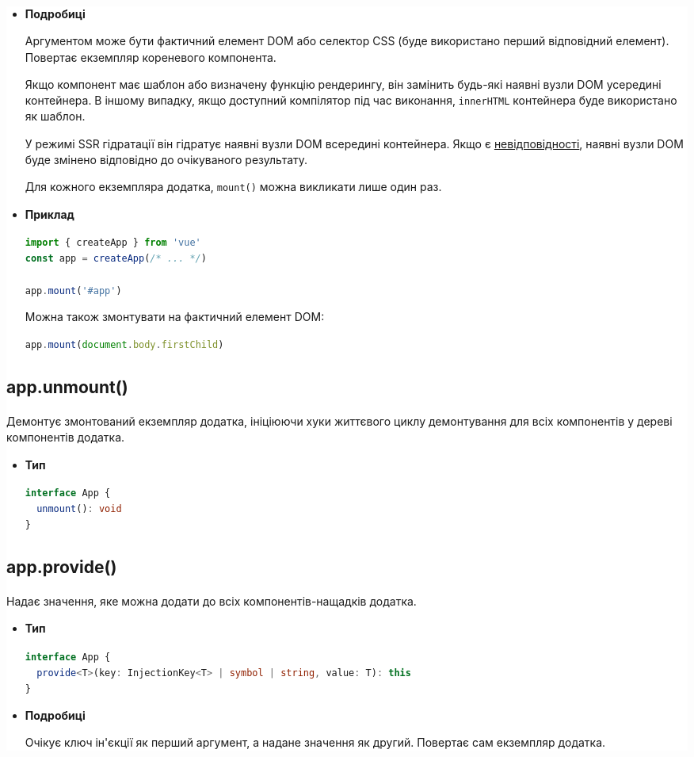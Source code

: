- **Подробиці**

  Аргументом може бути фактичний елемент DOM або селектор CSS (буде використано перший відповідний елемент). Повертає екземпляр кореневого компонента.

  Якщо компонент має шаблон або визначену функцію рендерингу, він замінить будь-які наявні вузли DOM усередині контейнера. В іншому випадку, якщо доступний компілятор під час виконання, `innerHTML` контейнера буде використано як шаблон.

  У режимі SSR гідратації він гідратує наявні вузли DOM всередині контейнера. Якщо є [невідповідності](/guide/scaling-up/ssr.html#hydration-mismatch), наявні вузли DOM буде змінено відповідно до очікуваного результату.

  Для кожного екземпляра додатка, `mount()` можна викликати лише один раз.

- **Приклад**

  ```js
  import { createApp } from 'vue'
  const app = createApp(/* ... */)

  app.mount('#app')
  ```

  Можна також змонтувати на фактичний елемент DOM:

  ```js
  app.mount(document.body.firstChild)
  ```

## app.unmount()

Демонтує змонтований екземпляр додатка, ініціюючи хуки життєвого циклу демонтування для всіх компонентів у дереві компонентів додатка.

- **Тип**

  ```ts
  interface App {
    unmount(): void
  }
  ```

## app.provide()

Надає значення, яке можна додати до всіх компонентів-нащадків додатка.

- **Тип**

  ```ts
  interface App {
    provide<T>(key: InjectionKey<T> | symbol | string, value: T): this
  }
  ```

- **Подробиці**

  Очікує ключ ін'єкції як перший аргумент, а надане значення як другий. Повертає сам екземпляр додатка.
